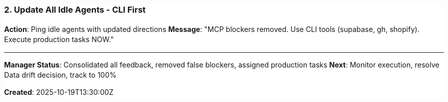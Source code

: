 ### 2. Update All Idle Agents - CLI First
**Action**: Ping idle agents with updated directions
**Message**: "MCP blockers removed. Use CLI tools (supabase, gh, shopify). Execute production tasks NOW."

---

**Manager Status**: Consolidated all feedback, removed false blockers, assigned production tasks
**Next**: Monitor execution, resolve Data drift decision, track to 100%

**Created**: 2025-10-19T13:30:00Z

